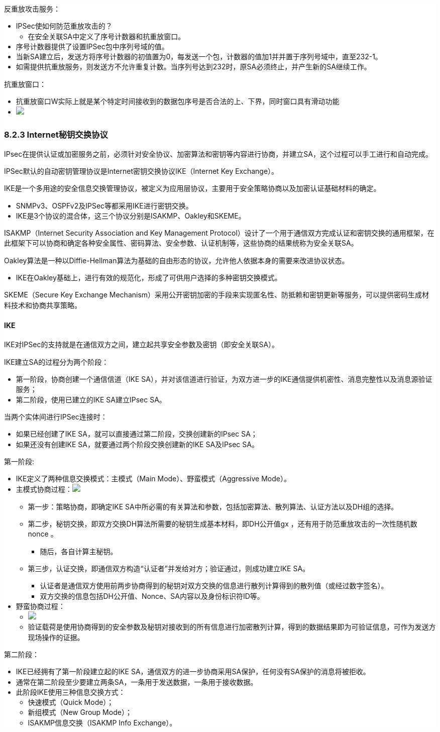 反重放攻击服务：
- IPSec使如何防范重放攻击的？
    - 在安全关联SA中定义了序号计数器和抗重放窗口。
- 序号计数器提供了设置IPSec包中序列号域的值。
- 当新SA建立后，发送方将序号计数器的初值置为0，每发送一个包，计数器的值加1并并置于序列号域中，直至232-1。
- 如需提供抗重放服务，则发送方不允许重复计数。当序列号达到232时，原SA必须终止，并产生新的SA继续工作。

抗重放窗口：
- 抗重放窗口W实际上就是某个特定时间接收到的数据包序号是否合法的上、下界，同时窗口具有滑动功能
- ![](https://raw.githubusercontent.com/QizhengZou/Image_hosting_rep/main/20211221170507.png)
### 8.2.3 Internet秘钥交换协议
IPsec在提供认证或加密服务之前，必须针对安全协议、加密算法和密钥等内容进行协商，并建立SA，这个过程可以手工进行和自动完成。

IPSec默认的自动密钥管理协议是Internet密钥交换协议IKE（Internet Key Exchange）。

IKE是一个多用途的安全信息交换管理协议，被定义为应用层协议，主要用于安全策略协商以及加密认证基础材料的确定。
- SNMPv3、OSPFv2及IPSec等都采用IKE进行密钥交换。
- IKE是3个协议的混合体，这三个协议分别是ISAKMP、Oakley和SKEME。

ISAKMP（Internet Security Association and Key Management Protocol）设计了一个用于通信双方完成认证和密钥交换的通用框架，在此框架下可以协商和确定各种安全属性、密码算法、安全参数、认证机制等，这些协商的结果统称为安全关联SA。

Oakley算法是一种以Diffie-Hellman算法为基础的自由形态的协议，允许他人依据本身的需要来改进协议状态。
- IKE在Oakley基础上，进行有效的规范化，形成了可供用户选择的多种密钥交换模式。

SKEME（Secure Key Exchange Mechanism）采用公开密钥加密的手段来实现匿名性、防抵赖和密钥更新等服务，可以提供密码生成材料技术和协商共享策略。

#### IKE
IKE对IPSec的支持就是在通信双方之间，建立起共享安全参数及密钥（即安全关联SA）。

IKE建立SA的过程分为两个阶段：
- 第一阶段，协商创建一个通信信道（IKE SA），并对该信道进行验证，为双方进一步的IKE通信提供机密性、消息完整性以及消息源验证服务；
- 第二阶段，使用已建立的IKE SA建立IPsec SA。

当两个实体间进行IPSec连接时：
- 如果已经创建了IKE SA，就可以直接通过第二阶段，交换创建新的IPsec SA；
- 如果还没有创建IKE SA，就要通过两个阶段交换创建新的IKE SA及IPsec SA。

第一阶段:
- IKE定义了两种信息交换模式：主模式（Main Mode）、野蛮模式（Aggressive Mode）。
- 主模式协商过程：![](https://raw.githubusercontent.com/QizhengZou/Image_hosting_rep/main/20211221170708.png)
    - 第一步：策略协商，即确定IKE SA中所必需的有关算法和参数，包括加密算法、散列算法、认证方法以及DH组的选择。

    - 第二步，秘钥交换，即双方交换DH算法所需要的秘钥生成基本材料，即DH公开值gx ，还有用于防范重放攻击的一次性随机数nonce 。
        - 随后，各自计算主秘钥。
    - 第三步，认证交换，即通信双方构造“认证者”并发给对方；验证通过，则成功建立IKE SA。
        - 认证者是通信双方使用前两步协商得到的秘钥对双方交换的信息进行散列计算得到的散列值（或经过数字签名）。
        - 双方交换的信息包括DH公开值、Nonce、SA内容以及身份标识符ID等。
- 野蛮协商过程：
    - ![](https://raw.githubusercontent.com/QizhengZou/Image_hosting_rep/main/20211221170844.png)
    - 验证载荷是使用协商得到的安全参数及秘钥对接收到的所有信息进行加密散列计算，得到的数据结果即为可验证信息，可作为发送方现场操作的证据。

第二阶段：
- IKE已经拥有了第一阶段建立起的IKE SA，通信双方的进一步协商采用SA保护，任何没有SA保护的消息将被拒收。
- 通常在第二阶段至少要建立两条SA，一条用于发送数据，一条用于接收数据。
- 此阶段IKE使用三种信息交换方式：
    - 快速模式（Quick Mode）；
    - 新组模式（New Group Mode）；
    - ISAKMP信息交换（ISAKMP Info Exchange）。
